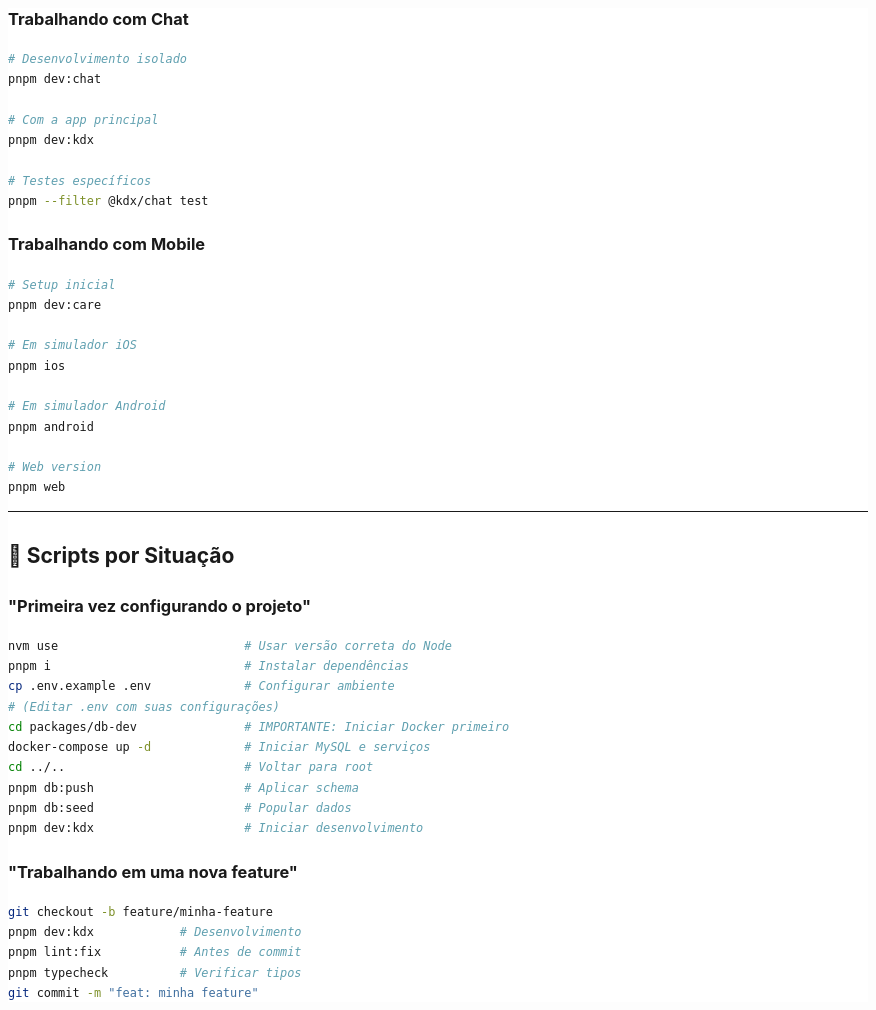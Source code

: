 ### Trabalhando com Chat

```bash
# Desenvolvimento isolado
pnpm dev:chat

# Com a app principal
pnpm dev:kdx

# Testes específicos
pnpm --filter @kdx/chat test
```

### Trabalhando com Mobile

```bash
# Setup inicial
pnpm dev:care

# Em simulador iOS
pnpm ios

# Em simulador Android
pnpm android

# Web version
pnpm web
```

---

## 🎯 Scripts por Situação

### "Primeira vez configurando o projeto"

```bash
nvm use                          # Usar versão correta do Node
pnpm i                           # Instalar dependências
cp .env.example .env             # Configurar ambiente
# (Editar .env com suas configurações)
cd packages/db-dev               # IMPORTANTE: Iniciar Docker primeiro
docker-compose up -d             # Iniciar MySQL e serviços
cd ../..                         # Voltar para root
pnpm db:push                     # Aplicar schema
pnpm db:seed                     # Popular dados
pnpm dev:kdx                     # Iniciar desenvolvimento
```

### "Trabalhando em uma nova feature"

```bash
git checkout -b feature/minha-feature
pnpm dev:kdx            # Desenvolvimento
pnpm lint:fix           # Antes de commit
pnpm typecheck          # Verificar tipos
git commit -m "feat: minha feature"
```
